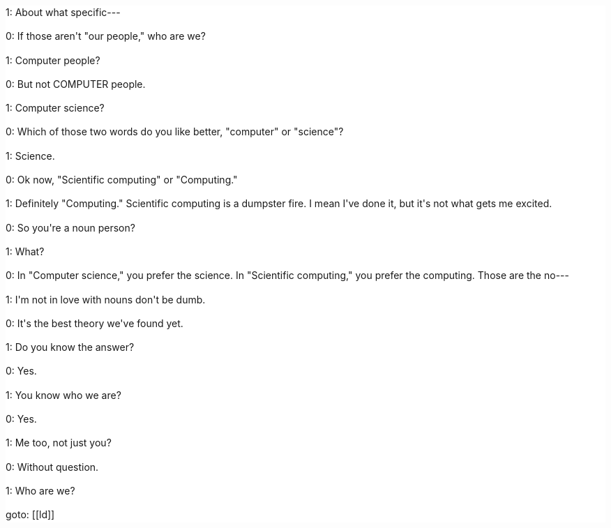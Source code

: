 1: About what specific---

0: If those aren't "our people," who are we?

1: Computer people?

0: But not COMPUTER people.

1: Computer science?

0: Which of those two words do you like better, "computer" or "science"?

1: Science.

0: Ok now, "Scientific computing" or "Computing."

1: Definitely "Computing." Scientific computing is a dumpster fire. I mean I've done it, but it's not what gets me excited.

0: So you're a noun person?

1: What?

0: In "Computer science," you prefer the science. In "Scientific computing," you prefer the computing. Those are the no---

1: I'm not in love with nouns don't be dumb.

0: It's the best theory we've found yet.

1: Do you know the answer?

0: Yes.

1: You know who we are?

0: Yes.

1: Me too, not just you?

0: Without question.

1: Who are we?

goto: [[ld]]
